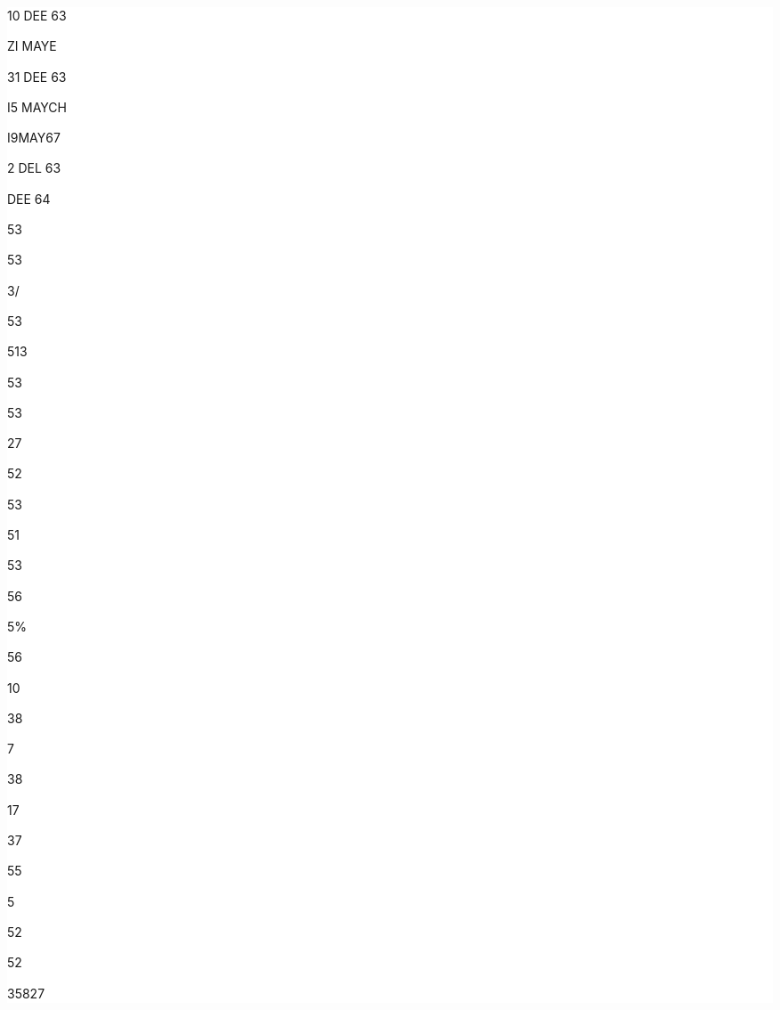 10 DEE 63

ZI MAYE

31 DEE 63

I5 MAYCH

I9MAY67

2 DEL 63

DEE 64

53

53

3/

53

513

53

53

27

52

53

51

53

56

5%

56

10

38

7

38

17

37

55

5

52

52

35827
